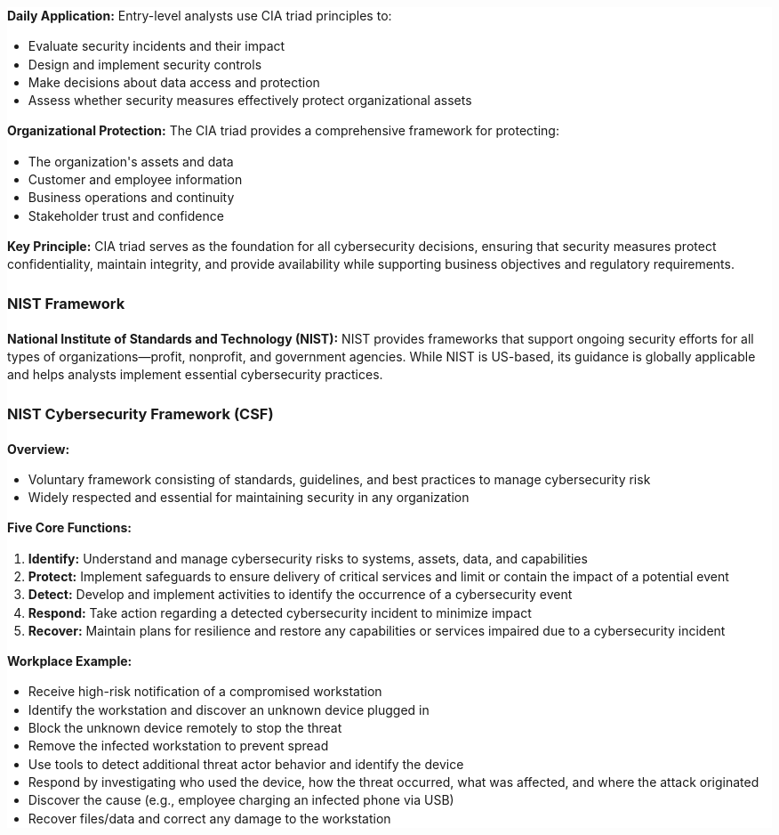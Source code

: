 **Daily Application:**
Entry-level analysts use CIA triad principles to:

-   Evaluate security incidents and their impact
-   Design and implement security controls
-   Make decisions about data access and protection
-   Assess whether security measures effectively protect organizational assets

**Organizational Protection:**
The CIA triad provides a comprehensive framework for protecting:

-   The organization's assets and data
-   Customer and employee information
-   Business operations and continuity
-   Stakeholder trust and confidence

**Key Principle:**
CIA triad serves as the foundation for all cybersecurity decisions, ensuring that security measures protect confidentiality, maintain integrity, and provide availability while supporting business objectives and regulatory requirements.

### NIST Framework

**National Institute of Standards and Technology (NIST):**
NIST provides frameworks that support ongoing security efforts for all types of organizations—profit, nonprofit, and government agencies. While NIST is US-based, its guidance is globally applicable and helps analysts implement essential cybersecurity practices.

### NIST Cybersecurity Framework (CSF)

**Overview:**

-   Voluntary framework consisting of standards, guidelines, and best practices to manage cybersecurity risk
-   Widely respected and essential for maintaining security in any organization

**Five Core Functions:**

1. **Identify:** Understand and manage cybersecurity risks to systems, assets, data, and capabilities
2. **Protect:** Implement safeguards to ensure delivery of critical services and limit or contain the impact of a potential event
3. **Detect:** Develop and implement activities to identify the occurrence of a cybersecurity event
4. **Respond:** Take action regarding a detected cybersecurity incident to minimize impact
5. **Recover:** Maintain plans for resilience and restore any capabilities or services impaired due to a cybersecurity incident

**Workplace Example:**

-   Receive high-risk notification of a compromised workstation
-   Identify the workstation and discover an unknown device plugged in
-   Block the unknown device remotely to stop the threat
-   Remove the infected workstation to prevent spread
-   Use tools to detect additional threat actor behavior and identify the device
-   Respond by investigating who used the device, how the threat occurred, what was affected, and where the attack originated
-   Discover the cause (e.g., employee charging an infected phone via USB)
-   Recover files/data and correct any damage to the workstation
